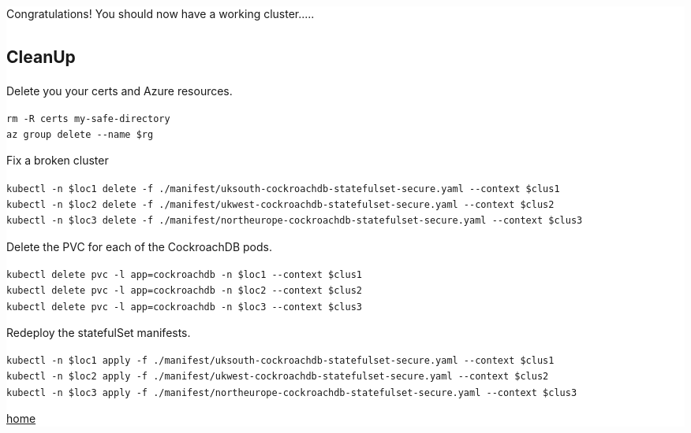Congratulations! You should now have a working cluster.....


## CleanUp

Delete you your certs and Azure resources.

```
rm -R certs my-safe-directory
az group delete --name $rg
```

Fix a broken cluster
```
kubectl -n $loc1 delete -f ./manifest/uksouth-cockroachdb-statefulset-secure.yaml --context $clus1
kubectl -n $loc2 delete -f ./manifest/ukwest-cockroachdb-statefulset-secure.yaml --context $clus2
kubectl -n $loc3 delete -f ./manifest/northeurope-cockroachdb-statefulset-secure.yaml --context $clus3
```

Delete the PVC for each of the CockroachDB pods.
```
kubectl delete pvc -l app=cockroachdb -n $loc1 --context $clus1
kubectl delete pvc -l app=cockroachdb -n $loc2 --context $clus2
kubectl delete pvc -l app=cockroachdb -n $loc3 --context $clus3
```

Redeploy the statefulSet manifests.
```
kubectl -n $loc1 apply -f ./manifest/uksouth-cockroachdb-statefulset-secure.yaml --context $clus1
kubectl -n $loc2 apply -f ./manifest/ukwest-cockroachdb-statefulset-secure.yaml --context $clus2
kubectl -n $loc3 apply -f ./manifest/northeurope-cockroachdb-statefulset-secure.yaml --context $clus3
```

[home](/README.md)